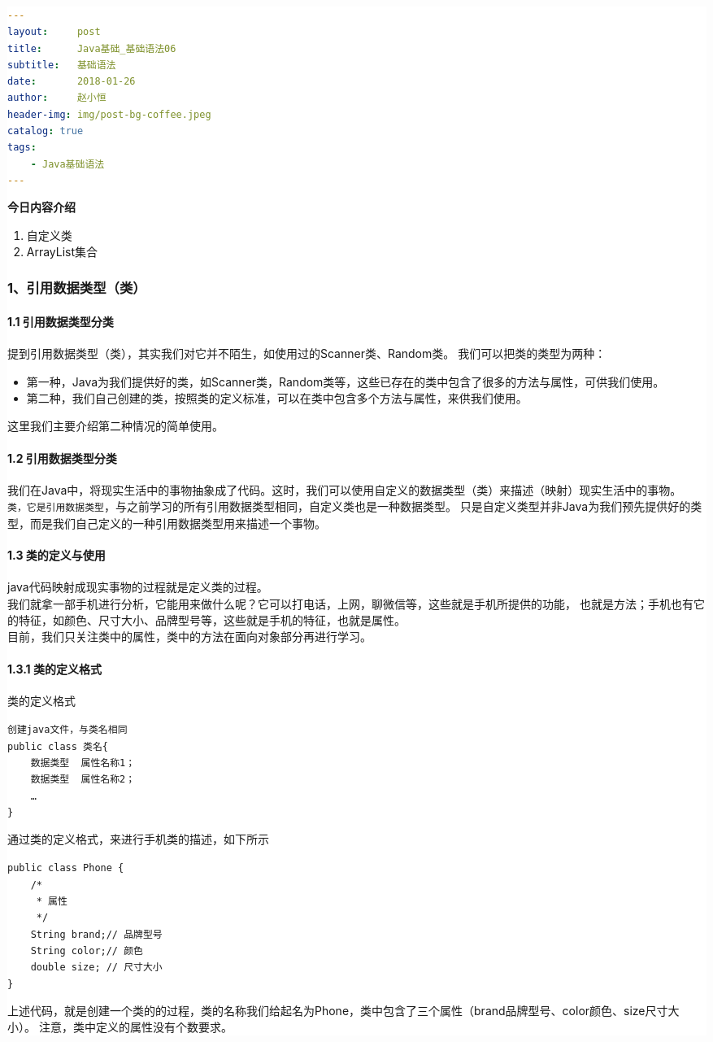 ```yaml
---
layout:     post
title:      Java基础_基础语法06
subtitle:   基础语法
date:       2018-01-26
author:     赵小恒
header-img: img/post-bg-coffee.jpeg
catalog: true
tags:
    - Java基础语法
---
```


**今日内容介绍**
1. 自定义类
2. ArrayList集合

### 1、引用数据类型（类）

#### 1.1 引用数据类型分类

提到引用数据类型（类），其实我们对它并不陌生，如使用过的Scanner类、Random类。
我们可以把类的类型为两种：
+ 第一种，Java为我们提供好的类，如Scanner类，Random类等，这些已存在的类中包含了很多的方法与属性，可供我们使用。
+ 第二种，我们自己创建的类，按照类的定义标准，可以在类中包含多个方法与属性，来供我们使用。

这里我们主要介绍第二种情况的简单使用。

#### 1.2 引用数据类型分类

我们在Java中，将现实生活中的事物抽象成了代码。这时，我们可以使用自定义的数据类型（类）来描述（映射）现实生活中的事物。  
`类，它是引用数据类型`，与之前学习的所有引用数据类型相同，自定义类也是一种数据类型。
只是自定义类型并非Java为我们预先提供好的类型，而是我们自己定义的一种引用数据类型用来描述一个事物。

#### 1.3 类的定义与使用

java代码映射成现实事物的过程就是定义类的过程。  
我们就拿一部手机进行分析，它能用来做什么呢？它可以打电话，上网，聊微信等，这些就是手机所提供的功能，
也就是方法；手机也有它的特征，如颜色、尺寸大小、品牌型号等，这些就是手机的特征，也就是属性。  
目前，我们只关注类中的属性，类中的方法在面向对象部分再进行学习。  

#### 1.3.1 类的定义格式

类的定义格式
```
创建java文件，与类名相同
public class 类名{
    数据类型  属性名称1；
    数据类型  属性名称2；
    …
}
```
通过类的定义格式，来进行手机类的描述，如下所示
```
public class Phone {
    /*
     * 属性
     */
    String brand;// 品牌型号
    String color;// 颜色
    double size; // 尺寸大小
}
```
上述代码，就是创建一个类的的过程，类的名称我们给起名为Phone，类中包含了三个属性（brand品牌型号、color颜色、size尺寸大小）。
注意，类中定义的属性没有个数要求。
